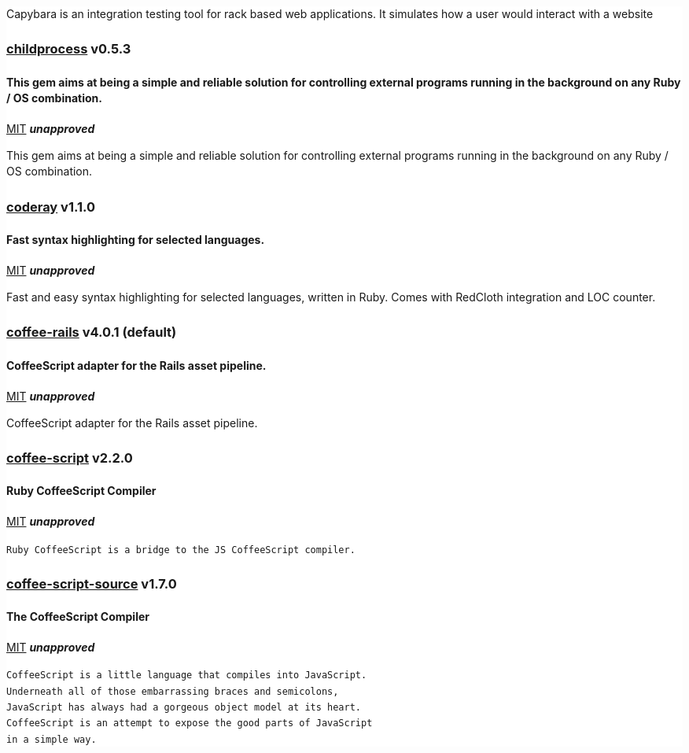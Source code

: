 Capybara is an integration testing tool for rack based web applications. It simulates how a user would interact with a website

<a name="childprocess"></a>
### <a href="http://github.com/jarib/childprocess">childprocess</a> v0.5.3
#### This gem aims at being a simple and reliable solution for controlling external programs running in the background on any Ruby / OS combination.

<a href="http://opensource.org/licenses/mit-license">MIT</a> _**unapproved**_

This gem aims at being a simple and reliable solution for controlling external programs running in the background on any Ruby / OS combination.

<a name="coderay"></a>
### <a href="http://coderay.rubychan.de">coderay</a> v1.1.0
#### Fast syntax highlighting for selected languages.

<a href="http://opensource.org/licenses/mit-license">MIT</a> _**unapproved**_

Fast and easy syntax highlighting for selected languages, written in Ruby. Comes with RedCloth integration and LOC counter.

<a name="coffee-rails"></a>
### <a href="https://github.com/rails/coffee-rails">coffee-rails</a> v4.0.1 (default)
#### CoffeeScript adapter for the Rails asset pipeline.

<a href="http://opensource.org/licenses/mit-license">MIT</a> _**unapproved**_

CoffeeScript adapter for the Rails asset pipeline.

<a name="coffee-script"></a>
### <a href="http://github.com/josh/ruby-coffee-script">coffee-script</a> v2.2.0
#### Ruby CoffeeScript Compiler

<a href="http://opensource.org/licenses/mit-license">MIT</a> _**unapproved**_

    Ruby CoffeeScript is a bridge to the JS CoffeeScript compiler.


<a name="coffee-script-source"></a>
### <a href="http://jashkenas.github.com/coffee-script/">coffee-script-source</a> v1.7.0
#### The CoffeeScript Compiler

<a href="http://opensource.org/licenses/mit-license">MIT</a> _**unapproved**_

    CoffeeScript is a little language that compiles into JavaScript.
    Underneath all of those embarrassing braces and semicolons,
    JavaScript has always had a gorgeous object model at its heart.
    CoffeeScript is an attempt to expose the good parts of JavaScript
    in a simple way.
